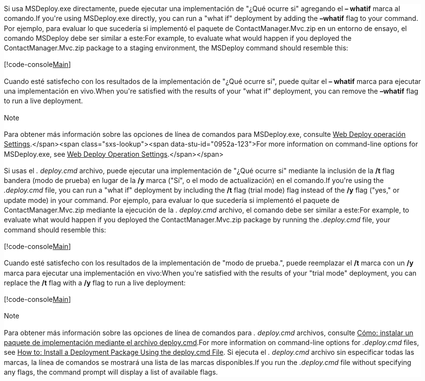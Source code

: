 <span data-ttu-id="0952a-120">Si usa MSDeploy.exe directamente, puede ejecutar una implementación de "¿Qué ocurre si" agregando el **– whatif** marca al comando.</span><span class="sxs-lookup"><span data-stu-id="0952a-120">If you're using MSDeploy.exe directly, you can run a "what if" deployment by adding the **–whatif** flag to your command.</span></span> <span data-ttu-id="0952a-121">Por ejemplo, para evaluar lo que sucedería si implementó el paquete de ContactManager.Mvc.zip en un entorno de ensayo, el comando MSDeploy debe ser similar a este:</span><span class="sxs-lookup"><span data-stu-id="0952a-121">For example, to evaluate what would happen if you deployed the ContactManager.Mvc.zip package to a staging environment, the MSDeploy command should resemble this:</span></span>


[!code-console[Main](performing-a-what-if-deployment/samples/sample1.cmd)]


<span data-ttu-id="0952a-122">Cuando esté satisfecho con los resultados de la implementación de "¿Qué ocurre si", puede quitar el **– whatif** marca para ejecutar una implementación en vivo.</span><span class="sxs-lookup"><span data-stu-id="0952a-122">When you're satisfied with the results of your "what if" deployment, you can remove the **–whatif** flag to run a live deployment.</span></span>

> [!NOTE]
> <span data-ttu-id="0952a-123">Para obtener más información sobre las opciones de línea de comandos para MSDeploy.exe, consulte [Web Deploy operación Settings](https://technet.microsoft.com/library/dd569089(WS.10).aspx).</span><span class="sxs-lookup"><span data-stu-id="0952a-123">For more information on command-line options for MSDeploy.exe, see [Web Deploy Operation Settings](https://technet.microsoft.com/library/dd569089(WS.10).aspx).</span></span>


<span data-ttu-id="0952a-124">Si usas el *. deploy.cmd* archivo, puede ejecutar una implementación de "¿Qué ocurre si" mediante la inclusión de la **/t** flag bandera (modo de prueba) en lugar de la **/y** marca ("Sí", o el modo de actualización) en el comando.</span><span class="sxs-lookup"><span data-stu-id="0952a-124">If you're using the *.deploy.cmd* file, you can run a "what if" deployment by including the **/t** flag (trial mode) flag instead of the **/y** flag ("yes," or update mode) in your command.</span></span> <span data-ttu-id="0952a-125">Por ejemplo, para evaluar lo que sucedería si implementó el paquete de ContactManager.Mvc.zip mediante la ejecución de la *. deploy.cmd* archivo, el comando debe ser similar a este:</span><span class="sxs-lookup"><span data-stu-id="0952a-125">For example, to evaluate what would happen if you deployed the ContactManager.Mvc.zip package by running the *.deploy.cmd* file, your command should resemble this:</span></span>


[!code-console[Main](performing-a-what-if-deployment/samples/sample2.cmd)]


<span data-ttu-id="0952a-126">Cuando esté satisfecho con los resultados de la implementación de "modo de prueba.", puede reemplazar el **/t** marca con un **/y** marca para ejecutar una implementación en vivo:</span><span class="sxs-lookup"><span data-stu-id="0952a-126">When you're satisfied with the results of your "trial mode" deployment, you can replace the **/t** flag with a **/y** flag to run a live deployment:</span></span>


[!code-console[Main](performing-a-what-if-deployment/samples/sample3.cmd)]


> [!NOTE]
> <span data-ttu-id="0952a-127">Para obtener más información sobre las opciones de línea de comandos para *. deploy.cmd* archivos, consulte [Cómo: instalar un paquete de implementación mediante el archivo deploy.cmd](https://msdn.microsoft.com/library/ff356104.aspx).</span><span class="sxs-lookup"><span data-stu-id="0952a-127">For more information on command-line options for *.deploy.cmd* files, see [How to: Install a Deployment Package Using the deploy.cmd File](https://msdn.microsoft.com/library/ff356104.aspx).</span></span> <span data-ttu-id="0952a-128">Si ejecuta el *. deploy.cmd* archivo sin especificar todas las marcas, la línea de comandos se mostrará una lista de las marcas disponibles.</span><span class="sxs-lookup"><span data-stu-id="0952a-128">If you run the *.deploy.cmd* file without specifying any flags, the command prompt will display a list of available flags.</span></span>
